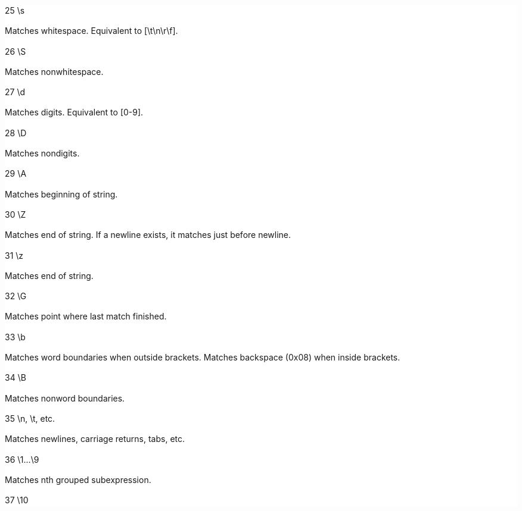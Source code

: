 25
\s

Matches whitespace. Equivalent to [\t\n\r\f].

26
\S

Matches nonwhitespace.

27
\d

Matches digits. Equivalent to [0-9].

28
\D

Matches nondigits.

29
\A

Matches beginning of string.

30
\Z

Matches end of string. If a newline exists, it matches just before newline.

31
\z

Matches end of string.

32
\G

Matches point where last match finished.

33
\b

Matches word boundaries when outside brackets. Matches backspace (0x08) when inside brackets.

34
\B

Matches nonword boundaries.

35
\n, \t, etc.

Matches newlines, carriage returns, tabs, etc.

36
\1...\9

Matches nth grouped subexpression.

37
\10
